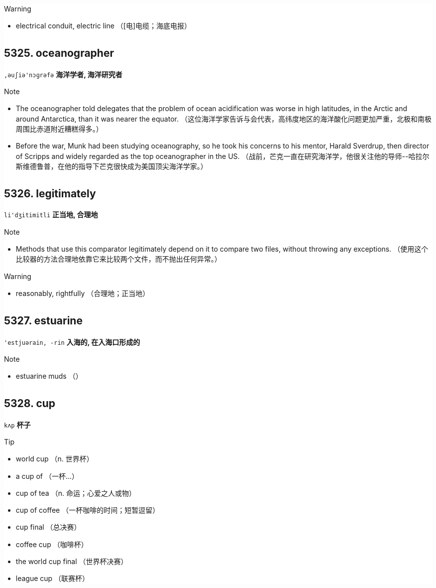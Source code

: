 > [!WARNING]
>
> - electrical conduit, electric line （[电]电缆；海底电报）
>

## 5325. oceanographer

`,əuʃiə'nɔɡrəfə`  **海洋学者, 海洋研究者**

> [!NOTE]
>
> - The oceanographer told delegates that the problem of ocean acidification was worse in high latitudes, in the Arctic and around Antarctica, than it was nearer the equator. （这位海洋学家告诉与会代表，高纬度地区的海洋酸化问题更加严重，北极和南极周围比赤道附近糟糕得多。）
>
> - Before the war, Munk had been studying oceanography, so he took his concerns to his mentor, Harald Sverdrup, then director of Scripps and widely regarded as the top oceanographer in the US. （战前，芒克一直在研究海洋学，他很关注他的导师--哈拉尔斯维德鲁普，在他的指导下芒克很快成为美国顶尖海洋学家。）
>

## 5326. legitimately

`li'dʒitimitli`  **正当地, 合理地**

> [!NOTE]
>
> - Methods that use this comparator legitimately depend on it to compare two files, without throwing any exceptions. （使用这个比较器的方法合理地依靠它来比较两个文件，而不抛出任何异常。）
>

> [!WARNING]
>
> - reasonably, rightfully （合理地；正当地）
>

## 5327. estuarine

`'estjuərain, -rin`  **入海的, 在入海口形成的**

> [!NOTE]
>
> - estuarine muds （）
>

## 5328. cup

`kʌp`  **杯子**

> [!TIP]
>
> - world cup （n. 世界杯）
>
> - a cup of （一杯…）
>
> - cup of tea （n. 命运；心爱之人或物）
>
> - cup of coffee （一杯咖啡的时间；短暂逗留）
>
> - cup final （总决赛）
>
> - coffee cup （咖啡杯）
>
> - the world cup final （世界杯决赛）
>
> - league cup （联赛杯）
